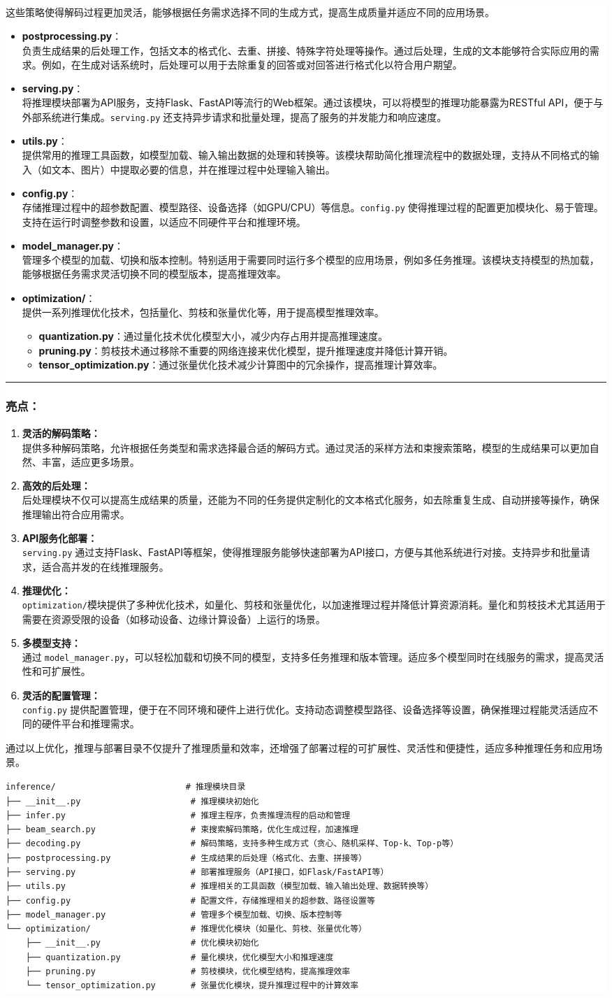  这些策略使得解码过程更加灵活，能够根据任务需求选择不同的生成方式，提高生成质量并适应不同的应用场景。

- **postprocessing.py**：  
  负责生成结果的后处理工作，包括文本的格式化、去重、拼接、特殊字符处理等操作。通过后处理，生成的文本能够符合实际应用的需求。例如，在生成对话系统时，后处理可以用于去除重复的回答或对回答进行格式化以符合用户期望。

- **serving.py**：  
  将推理模块部署为API服务，支持Flask、FastAPI等流行的Web框架。通过该模块，可以将模型的推理功能暴露为RESTful API，便于与外部系统进行集成。`serving.py` 还支持异步请求和批量处理，提高了服务的并发能力和响应速度。

- **utils.py**：  
  提供常用的推理工具函数，如模型加载、输入输出数据的处理和转换等。该模块帮助简化推理流程中的数据处理，支持从不同格式的输入（如文本、图片）中提取必要的信息，并在推理过程中处理输入输出。

- **config.py**：  
  存储推理过程中的超参数配置、模型路径、设备选择（如GPU/CPU）等信息。`config.py` 使得推理过程的配置更加模块化、易于管理。支持在运行时调整参数和设置，以适应不同硬件平台和推理环境。

- **model_manager.py**：  
  管理多个模型的加载、切换和版本控制。特别适用于需要同时运行多个模型的应用场景，例如多任务推理。该模块支持模型的热加载，能够根据任务需求灵活切换不同的模型版本，提高推理效率。

- **optimization/**：  
  提供一系列推理优化技术，包括量化、剪枝和张量优化等，用于提高模型推理效率。  
  - **quantization.py**：通过量化技术优化模型大小，减少内存占用并提高推理速度。  
  - **pruning.py**：剪枝技术通过移除不重要的网络连接来优化模型，提升推理速度并降低计算开销。  
  - **tensor_optimization.py**：通过张量优化技术减少计算图中的冗余操作，提高推理计算效率。

---

### 亮点：

1. **灵活的解码策略：**  
   提供多种解码策略，允许根据任务类型和需求选择最合适的解码方式。通过灵活的采样方法和束搜索策略，模型的生成结果可以更加自然、丰富，适应更多场景。

2. **高效的后处理：**  
   后处理模块不仅可以提高生成结果的质量，还能为不同的任务提供定制化的文本格式化服务，如去除重复生成、自动拼接等操作，确保推理输出符合应用需求。

3. **API服务化部署：**  
   `serving.py` 通过支持Flask、FastAPI等框架，使得推理服务能够快速部署为API接口，方便与其他系统进行对接。支持异步和批量请求，适合高并发的在线推理服务。

4. **推理优化：**  
   `optimization/`模块提供了多种优化技术，如量化、剪枝和张量优化，以加速推理过程并降低计算资源消耗。量化和剪枝技术尤其适用于需要在资源受限的设备（如移动设备、边缘计算设备）上运行的场景。

5. **多模型支持：**  
   通过 `model_manager.py`，可以轻松加载和切换不同的模型，支持多任务推理和版本管理。适应多个模型同时在线服务的需求，提高灵活性和可扩展性。

6. **灵活的配置管理：**  
   `config.py` 提供配置管理，便于在不同环境和硬件上进行优化。支持动态调整模型路径、设备选择等设置，确保推理过程能灵活适应不同的硬件平台和推理需求。

通过以上优化，推理与部署目录不仅提升了推理质量和效率，还增强了部署过程的可扩展性、灵活性和便捷性，适应多种推理任务和应用场景。


```
inference/                          # 推理模块目录
├── __init__.py                      # 推理模块初始化
├── infer.py                         # 推理主程序，负责推理流程的启动和管理
├── beam_search.py                   # 束搜索解码策略，优化生成过程，加速推理
├── decoding.py                      # 解码策略，支持多种生成方式（贪心、随机采样、Top-k、Top-p等）
├── postprocessing.py                # 生成结果的后处理（格式化、去重、拼接等）
├── serving.py                       # 部署推理服务（API接口，如Flask/FastAPI等）
├── utils.py                         # 推理相关的工具函数（模型加载、输入输出处理、数据转换等）
├── config.py                        # 配置文件，存储推理相关的超参数、路径设置等
├── model_manager.py                 # 管理多个模型加载、切换、版本控制等
└── optimization/                    # 推理优化模块（如量化、剪枝、张量优化等）
    ├── __init__.py                  # 优化模块初始化
    ├── quantization.py              # 量化模块，优化模型大小和推理速度
    ├── pruning.py                   # 剪枝模块，优化模型结构，提高推理效率
    └── tensor_optimization.py       # 张量优化模块，提升推理过程中的计算效率
```
